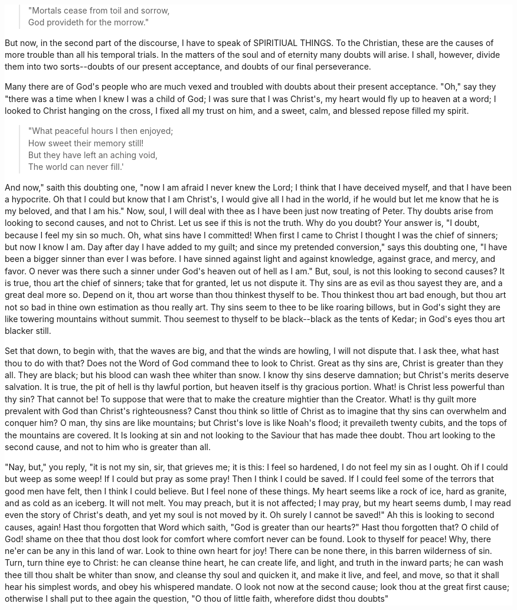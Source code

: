 > "Mortals cease from toil and sorrow,  
> God provideth for the morrow."  

But now, in the second part of the discourse, I have to speak of SPIRITIUAL THINGS. To the Christian, these are the causes of more trouble than all his temporal trials. In the matters of the soul and of eternity many doubts will arise. I shall, however, divide them into two sorts--doubts of our present acceptance, and doubts of our final perseverance.

Many there are of God's people who are much vexed and troubled with doubts about their present acceptance. "Oh," say they "there was a time when I knew I was a child of God; I was sure that I was Christ's, my heart would fly up to heaven at a word; I looked to Christ hanging on the cross, I fixed all my trust on him, and a sweet, calm, and blessed repose filled my spirit.

> "What peaceful hours I then enjoyed;  
> How sweet their memory still!  
> But they have left an aching void,  
> The world can never fill.'  

And now," saith this doubting one, "now I am afraid I never knew the Lord; I think that I have deceived myself, and that I have been a hypocrite. Oh that I could but know that I am Christ's, I would give all I had in the world, if he would but let me know that he is my beloved, and that I am his." Now, soul, I will deal with thee as I have been just now treating of Peter. Thy doubts arise from looking to second causes, and not to Christ. Let us see if this is not the truth. Why do you doubt? Your answer is, "I doubt, because I feel my sin so much. Oh, what sins have I committed! When first I came to Christ I thought I was the chief of sinners; but now I know I am. Day after day I have added to my guilt; and since my pretended conversion," says this doubting one, "I have been a bigger sinner than ever I was before. I have sinned against light and against knowledge, against grace, and mercy, and favor. O never was there such a sinner under God's heaven out of hell as I am." But, soul, is not this looking to second causes? It is true, thou art the chief of sinners; take that for granted, let us not dispute it. Thy sins are as evil as thou sayest they are, and a great deal more so. Depend on it, thou art worse than thou thinkest thyself to be. Thou thinkest thou art bad enough, but thou art not so bad in thine own estimation as thou really art. Thy sins seem to thee to be like roaring billows, but in God's sight they are like towering mountains without summit. Thou seemest to thyself to be black--black as the tents of Kedar; in God's eyes thou art blacker still. 

Set that down, to begin with, that the waves are big, and that the winds are howling, I will not dispute that. I ask thee, what hast thou to do with that? Does not the Word of God command thee to look to Christ. Great as thy sins are, Christ is greater than they all. They are black; but his blood can wash thee whiter than snow. I know thy sins deserve damnation; but Christ's merits deserve salvation. It is true, the pit of hell is thy lawful portion, but heaven itself is thy gracious portion. What! is Christ less powerful than thy sin? That cannot be! To suppose that were that to make the creature mightier than the Creator. What! is thy guilt more prevalent with God than Christ's righteousness? Canst thou think so little of Christ as to imagine that thy sins can overwhelm and conquer him? O man, thy sins are like mountains; but Christ's love is like Noah's flood; it prevaileth twenty cubits, and the tops of the mountains are covered. It Is looking at sin and not looking to the Saviour that has made thee doubt. Thou art looking to the second cause, and not to him who is greater than all.

"Nay, but," you reply, "it is not my sin, sir, that grieves me; it is this: I feel so hardened, I do not feel my sin as I ought. Oh if I could but weep as some weep! If I could but pray as some pray! Then I think I could be saved. If I could feel some of the terrors that good men have felt, then I think I could believe. But I feel none of these things. My heart seems like a rock of ice, hard as granite, and as cold as an iceberg. It will not melt. You may preach, but it is not affected; I may pray, but my heart seems dumb, I may read even the story of Christ's death, and yet my soul is not moved by it. Oh surely I cannot be saved!" Ah this is looking to second causes, again! Hast thou forgotten that Word which saith, "God is greater than our hearts?" Hast thou forgotten that? O child of God! shame on thee that thou dost look for comfort where comfort never can be found. Look to thyself for peace! Why, there ne'er can be any in this land of war. Look to thine own heart for joy! There can be none there, in this barren wilderness of sin. Turn, turn thine eye to Christ: he can cleanse thine heart, he can create life, and light, and truth in the inward parts; he can wash thee till thou shalt be whiter than snow, and cleanse thy soul and quicken it, and make it live, and feel, and move, so that it shall hear his simplest words, and obey his whispered mandate. O look not now at the second cause; look thou at the great first cause; otherwise I shall put to thee again the question, "O thou of little faith, wherefore didst thou doubts"
